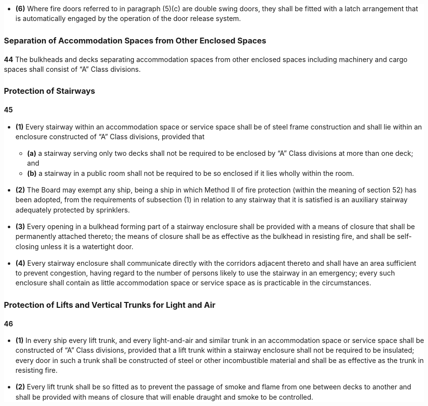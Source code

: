 - **(6)** Where fire doors referred to in paragraph (5)(c) are double swing doors, they shall be fitted with a latch arrangement that is automatically engaged by the operation of the door release system.




### Separation of Accommodation Spaces from Other Enclosed Spaces


**44** The bulkheads and decks separating accommodation spaces from other enclosed spaces including machinery and cargo spaces shall consist of “A” Class divisions.




### Protection of Stairways


**45** 

- **(1)** Every stairway within an accommodation space or service space shall be of steel frame construction and shall lie within an enclosure constructed of “A” Class divisions, provided that
	- **(a)** a stairway serving only two decks shall not be required to be enclosed by “A” Class divisions at more than one deck; and
	- **(b)** a stairway in a public room shall not be required to be so enclosed if it lies wholly within the room.

- **(2)** The Board may exempt any ship, being a ship in which Method II of fire protection (within the meaning of section 52) has been adopted, from the requirements of subsection (1) in relation to any stairway that it is satisfied is an auxiliary stairway adequately protected by sprinklers.

- **(3)** Every opening in a bulkhead forming part of a stairway enclosure shall be provided with a means of closure that shall be permanently attached thereto; the means of closure shall be as effective as the bulkhead in resisting fire, and shall be self-closing unless it is a watertight door.

- **(4)** Every stairway enclosure shall communicate directly with the corridors adjacent thereto and shall have an area sufficient to prevent congestion, having regard to the number of persons likely to use the stairway in an emergency; every such enclosure shall contain as little accommodation space or service space as is practicable in the circumstances.




### Protection of Lifts and Vertical Trunks for Light and Air


**46** 

- **(1)** In every ship every lift trunk, and every light-and-air and similar trunk in an accommodation space or service space shall be constructed of “A” Class divisions, provided that a lift trunk within a stairway enclosure shall not be required to be insulated; every door in such a trunk shall be constructed of steel or other incombustible material and shall be as effective as the trunk in resisting fire.

- **(2)** Every lift trunk shall be so fitted as to prevent the passage of smoke and flame from one between decks to another and shall be provided with means of closure that will enable draught and smoke to be controlled.

